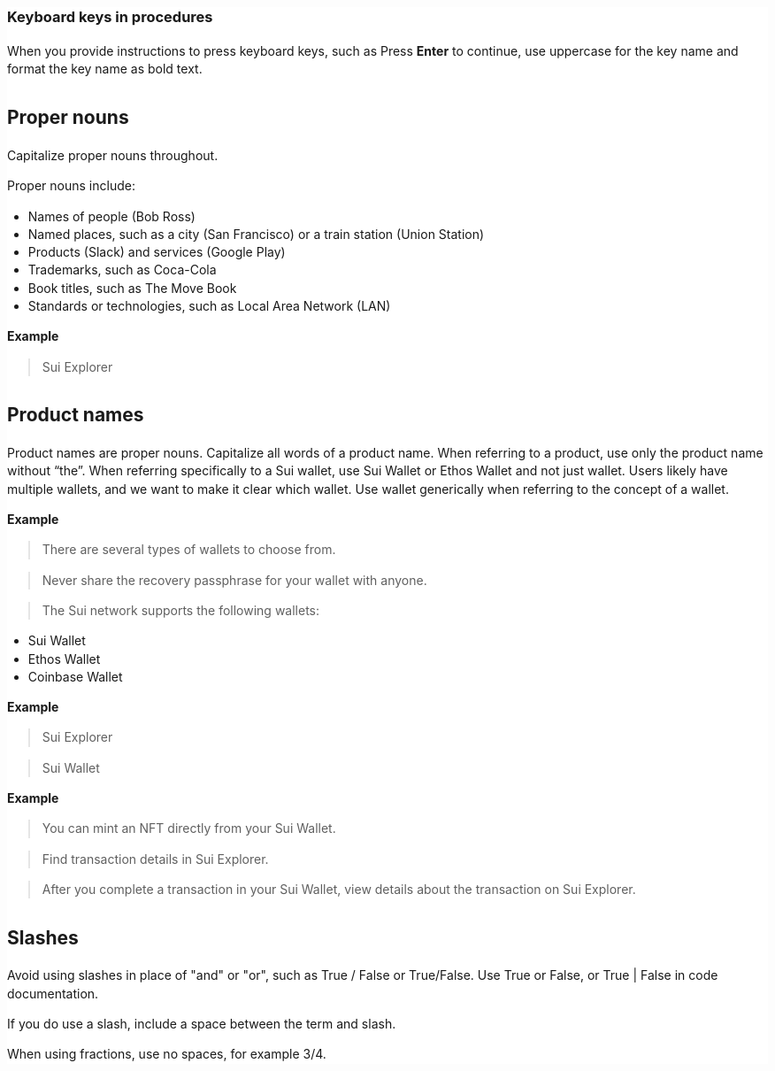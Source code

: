 ### Keyboard keys in procedures
When you provide instructions to press keyboard keys, such as Press **Enter** to continue, use uppercase for the key name and format the key name as bold text.

## Proper nouns
Capitalize proper nouns throughout.

Proper nouns include:
* Names of people (Bob Ross)
* Named places, such as a city (San Francisco) or a train station (Union Station)
* Products (Slack) and services (Google Play)
* Trademarks, such as Coca-Cola
* Book titles, such as The Move Book
* Standards or technologies, such as Local Area Network (LAN)

**Example**
> Sui Explorer

## Product names
Product names are proper nouns. Capitalize all words of a product name. When referring to a product, use only the product name without “the”. When referring specifically to a Sui wallet, use Sui Wallet or Ethos Wallet and not just wallet. Users likely have multiple wallets, and we want to make it clear which wallet. Use wallet generically when referring to the concept of a wallet.

**Example**
> There are several types of wallets to choose from.

> Never share the recovery passphrase for your wallet with anyone.

> The Sui network supports the following wallets:
* Sui Wallet
* Ethos Wallet
* Coinbase Wallet

**Example**
> Sui Explorer

> Sui Wallet

**Example**
> You can mint an NFT directly from your Sui Wallet.

> Find transaction details in Sui Explorer.

> After you complete a transaction in your Sui Wallet, view details about the transaction on Sui Explorer.

## Slashes
Avoid using slashes in place of "and" or "or", such as True / False or True/False. Use True or False, or True | False in code documentation.

If you do use a slash, include a space between the term and slash.

When using fractions, use no spaces, for example 3/4.
